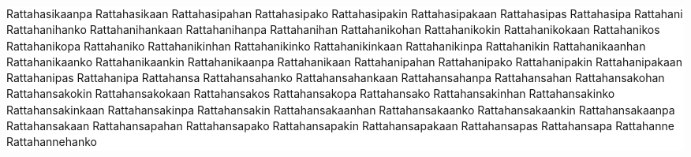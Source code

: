 Rattahasikaanpa
Rattahasikaan
Rattahasipahan
Rattahasipako
Rattahasipakin
Rattahasipakaan
Rattahasipas
Rattahasipa
Rattahani
Rattahanihanko
Rattahanihankaan
Rattahanihanpa
Rattahanihan
Rattahanikohan
Rattahanikokin
Rattahanikokaan
Rattahanikos
Rattahanikopa
Rattahaniko
Rattahanikinhan
Rattahanikinko
Rattahanikinkaan
Rattahanikinpa
Rattahanikin
Rattahanikaanhan
Rattahanikaanko
Rattahanikaankin
Rattahanikaanpa
Rattahanikaan
Rattahanipahan
Rattahanipako
Rattahanipakin
Rattahanipakaan
Rattahanipas
Rattahanipa
Rattahansa
Rattahansahanko
Rattahansahankaan
Rattahansahanpa
Rattahansahan
Rattahansakohan
Rattahansakokin
Rattahansakokaan
Rattahansakos
Rattahansakopa
Rattahansako
Rattahansakinhan
Rattahansakinko
Rattahansakinkaan
Rattahansakinpa
Rattahansakin
Rattahansakaanhan
Rattahansakaanko
Rattahansakaankin
Rattahansakaanpa
Rattahansakaan
Rattahansapahan
Rattahansapako
Rattahansapakin
Rattahansapakaan
Rattahansapas
Rattahansapa
Rattahanne
Rattahannehanko
